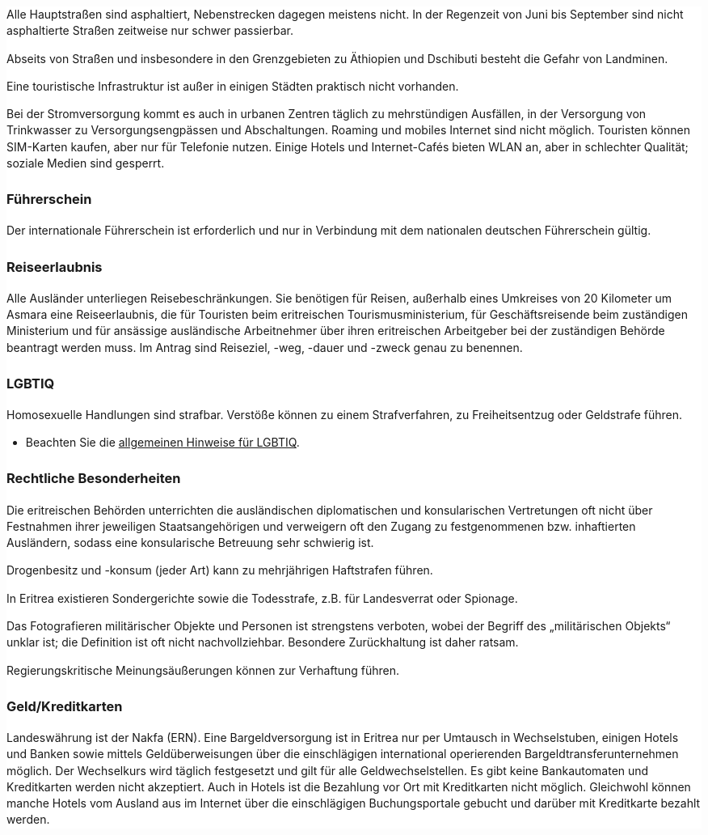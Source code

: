 Alle Hauptstraßen sind asphaltiert, Nebenstrecken dagegen meistens nicht. In der Regenzeit von Juni bis September sind nicht asphaltierte Straßen zeitweise nur schwer passierbar.

Abseits von Straßen und insbesondere in den Grenzgebieten zu Äthiopien und Dschibuti besteht die Gefahr von Landminen.

Eine touristische Infrastruktur ist außer in einigen Städten praktisch nicht vorhanden.

Bei der Stromversorgung kommt es auch in urbanen Zentren täglich zu mehrstündigen Ausfällen, in der Versorgung von Trinkwasser zu Versorgungsengpässen und Abschaltungen. Roaming und mobiles Internet sind nicht möglich. Touristen können SIM-Karten kaufen, aber nur für Telefonie nutzen. Einige Hotels und Internet-Cafés bieten WLAN an, aber in schlechter Qualität; soziale Medien sind gesperrt.

### Führerschein

Der internationale Führerschein ist erforderlich und nur in Verbindung mit dem nationalen deutschen Führerschein gültig.

### Reiseerlaubnis

Alle Ausländer unterliegen Reisebeschränkungen. Sie benötigen für Reisen, außerhalb eines Umkreises von 20 Kilometer um Asmara eine Reiseerlaubnis, die für Touristen beim eritreischen Tourismusministerium, für Geschäftsreisende beim zuständigen Ministerium und für ansässige ausländische Arbeitnehmer über ihren eritreischen Arbeitgeber bei der zuständigen Behörde beantragt werden muss. Im Antrag sind Reiseziel, -weg, -dauer und -zweck genau zu benennen.

### LGBTIQ

Homosexuelle Handlungen sind strafbar. Verstöße können zu einem Strafverfahren, zu Freiheitsentzug oder Geldstrafe führen.

* Beachten Sie die [allgemeinen Hinweise für LGBTIQ](https://www.auswaertiges-amt.de/de/service/fragenkatalog-node/-/2223322 "Gibt es besondere Hinweise für LGBTIQ?").

### Rechtliche Besonderheiten

Die eritreischen Behörden unterrichten die ausländischen diplomatischen und konsularischen Vertretungen oft nicht über Festnahmen ihrer jeweiligen Staatsangehörigen und verweigern oft den Zugang zu festgenommenen bzw. inhaftierten Ausländern, sodass eine konsularische Betreuung sehr schwierig ist.

Drogenbesitz und -konsum (jeder Art) kann zu mehrjährigen Haftstrafen führen.

In Eritrea existieren Sondergerichte sowie die Todesstrafe, z.B. für Landesverrat oder Spionage.

Das Fotografieren militärischer Objekte und Personen ist strengstens verboten, wobei der Begriff des „militärischen Objekts“ unklar ist; die Definition ist oft nicht nachvollziehbar. Besondere Zurückhaltung ist daher ratsam.  

Regierungskritische Meinungsäußerungen können zur Verhaftung führen.

### Geld/Kreditkarten

Landeswährung ist der Nakfa (ERN). Eine Bargeldversorgung ist in Eritrea nur per Umtausch in Wechselstuben, einigen Hotels und Banken sowie mittels Geldüberweisungen über die einschlägigen international operierenden Bargeldtransferunternehmen möglich. Der Wechselkurs wird täglich festgesetzt und gilt für alle Geldwechselstellen. Es gibt keine Bankautomaten und Kreditkarten werden nicht akzeptiert. Auch in Hotels ist die Bezahlung vor Ort mit Kreditkarten nicht möglich. Gleichwohl können manche Hotels vom Ausland aus im Internet über die einschlägigen Buchungsportale gebucht und darüber mit Kreditkarte bezahlt werden.
